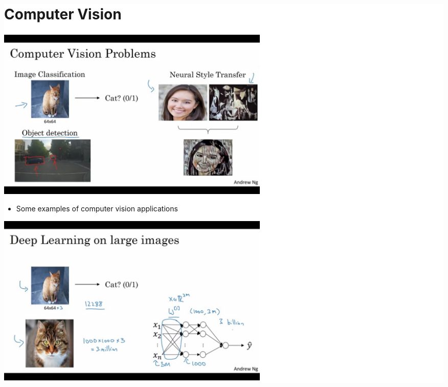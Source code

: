 # Computer Vision

<img src="https://github.com/lmoham/deep-learning-specialization/blob/main/4.%20Convolutional%20Neural%20Networks/images/week1/1.1.0.jpg" width="500"/>

* Some examples of computer vision applications

<img src="https://github.com/lmoham/deep-learning-specialization/blob/main/4.%20Convolutional%20Neural%20Networks/images/week1/1.1.1.jpg" width="500"/>
